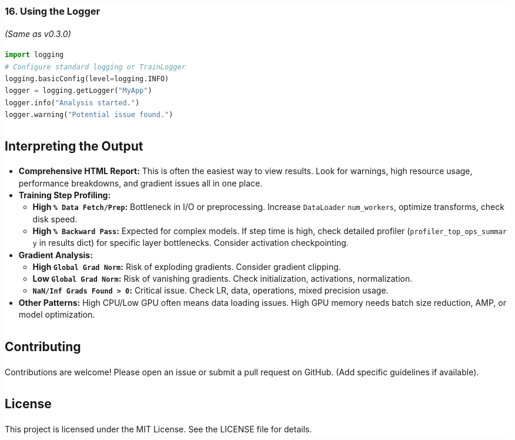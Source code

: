 ### 16. Using the Logger
*(Same as v0.3.0)*
```python
import logging
# Configure standard logging or TrainLogger
logging.basicConfig(level=logging.INFO)
logger = logging.getLogger("MyApp")
logger.info("Analysis started.")
logger.warning("Potential issue found.")
```

## Interpreting the Output

*   **Comprehensive HTML Report:** This is often the easiest way to view results. Look for warnings, high resource usage, performance breakdowns, and gradient issues all in one place.
*   **Training Step Profiling:**
    *   **High `% Data Fetch/Prep`:** Bottleneck in I/O or preprocessing. Increase `DataLoader` `num_workers`, optimize transforms, check disk speed.
    *   **High `% Backward Pass`:** Expected for complex models. If step time is high, check detailed profiler (`profiler_top_ops_summary` in results dict) for specific layer bottlenecks. Consider activation checkpointing.
*   **Gradient Analysis:**
    *   **High `Global Grad Norm`:** Risk of exploding gradients. Consider gradient clipping.
    *   **Low `Global Grad Norm`:** Risk of vanishing gradients. Check initialization, activations, normalization.
    *   **`NaN/Inf Grads Found > 0`:** Critical issue. Check LR, data, operations, mixed precision usage.
*   **Other Patterns:** High CPU/Low GPU often means data loading issues. High GPU memory needs batch size reduction, AMP, or model optimization.

## Contributing

Contributions are welcome! Please open an issue or submit a pull request on GitHub. (Add specific guidelines if available).

## License

This project is licensed under the MIT License. See the LICENSE file for details.